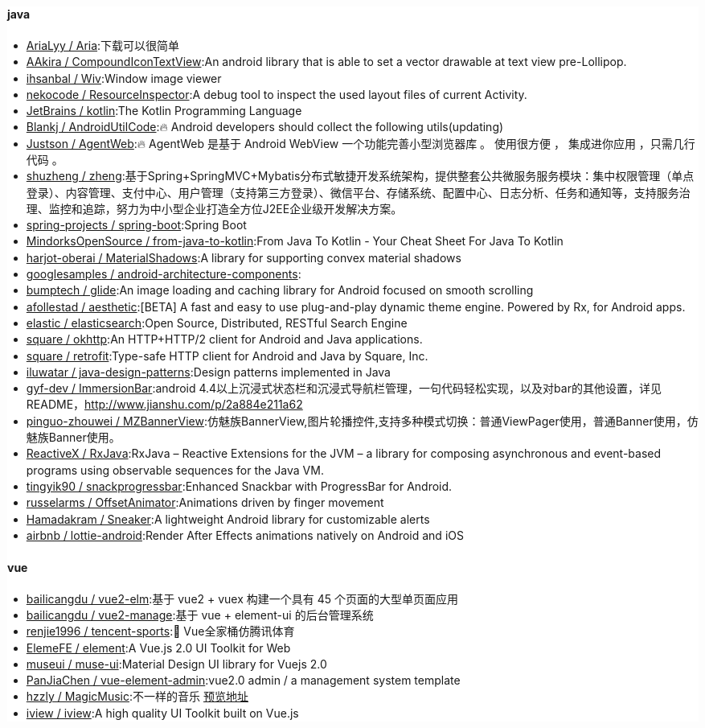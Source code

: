 #### java
* [AriaLyy / Aria](https://github.com/AriaLyy/Aria):下载可以很简单
* [AAkira / CompoundIconTextView](https://github.com/AAkira/CompoundIconTextView):An android library that is able to set a vector drawable at text view pre-Lollipop.
* [ihsanbal / Wiv](https://github.com/ihsanbal/Wiv):Window image viewer
* [nekocode / ResourceInspector](https://github.com/nekocode/ResourceInspector):A debug tool to inspect the used layout files of current Activity.
* [JetBrains / kotlin](https://github.com/JetBrains/kotlin):The Kotlin Programming Language
* [Blankj / AndroidUtilCode](https://github.com/Blankj/AndroidUtilCode):🔥 Android developers should collect the following utils(updating)
* [Justson / AgentWeb](https://github.com/Justson/AgentWeb):🔥 AgentWeb 是基于 Android WebView 一个功能完善小型浏览器库 。 使用很方便 ， 集成进你应用 ，只需几行代码 。
* [shuzheng / zheng](https://github.com/shuzheng/zheng):基于Spring+SpringMVC+Mybatis分布式敏捷开发系统架构，提供整套公共微服务服务模块：集中权限管理（单点登录）、内容管理、支付中心、用户管理（支持第三方登录）、微信平台、存储系统、配置中心、日志分析、任务和通知等，支持服务治理、监控和追踪，努力为中小型企业打造全方位J2EE企业级开发解决方案。
* [spring-projects / spring-boot](https://github.com/spring-projects/spring-boot):Spring Boot
* [MindorksOpenSource / from-java-to-kotlin](https://github.com/MindorksOpenSource/from-java-to-kotlin):From Java To Kotlin - Your Cheat Sheet For Java To Kotlin
* [harjot-oberai / MaterialShadows](https://github.com/harjot-oberai/MaterialShadows):A library for supporting convex material shadows
* [googlesamples / android-architecture-components](https://github.com/googlesamples/android-architecture-components):
* [bumptech / glide](https://github.com/bumptech/glide):An image loading and caching library for Android focused on smooth scrolling
* [afollestad / aesthetic](https://github.com/afollestad/aesthetic):[BETA] A fast and easy to use plug-and-play dynamic theme engine. Powered by Rx, for Android apps.
* [elastic / elasticsearch](https://github.com/elastic/elasticsearch):Open Source, Distributed, RESTful Search Engine
* [square / okhttp](https://github.com/square/okhttp):An HTTP+HTTP/2 client for Android and Java applications.
* [square / retrofit](https://github.com/square/retrofit):Type-safe HTTP client for Android and Java by Square, Inc.
* [iluwatar / java-design-patterns](https://github.com/iluwatar/java-design-patterns):Design patterns implemented in Java
* [gyf-dev / ImmersionBar](https://github.com/gyf-dev/ImmersionBar):android 4.4以上沉浸式状态栏和沉浸式导航栏管理，一句代码轻松实现，以及对bar的其他设置，详见README，http://www.jianshu.com/p/2a884e211a62
* [pinguo-zhouwei / MZBannerView](https://github.com/pinguo-zhouwei/MZBannerView):仿魅族BannerView,图片轮播控件,支持多种模式切换：普通ViewPager使用，普通Banner使用，仿魅族Banner使用。
* [ReactiveX / RxJava](https://github.com/ReactiveX/RxJava):RxJava – Reactive Extensions for the JVM – a library for composing asynchronous and event-based programs using observable sequences for the Java VM.
* [tingyik90 / snackprogressbar](https://github.com/tingyik90/snackprogressbar):Enhanced Snackbar with ProgressBar for Android.
* [russelarms / OffsetAnimator](https://github.com/russelarms/OffsetAnimator):Animations driven by finger movement
* [Hamadakram / Sneaker](https://github.com/Hamadakram/Sneaker):A lightweight Android library for customizable alerts
* [airbnb / lottie-android](https://github.com/airbnb/lottie-android):Render After Effects animations natively on Android and iOS

#### vue
* [bailicangdu / vue2-elm](https://github.com/bailicangdu/vue2-elm):基于 vue2 + vuex 构建一个具有 45 个页面的大型单页面应用
* [bailicangdu / vue2-manage](https://github.com/bailicangdu/vue2-manage):基于 vue + element-ui 的后台管理系统
* [renjie1996 / tencent-sports](https://github.com/renjie1996/tencent-sports):🏀 Vue全家桶仿腾讯体育
* [ElemeFE / element](https://github.com/ElemeFE/element):A Vue.js 2.0 UI Toolkit for Web
* [museui / muse-ui](https://github.com/museui/muse-ui):Material Design UI library for Vuejs 2.0
* [PanJiaChen / vue-element-admin](https://github.com/PanJiaChen/vue-element-admin):vue2.0 admin / a management system template
* [hzzly / MagicMusic](https://github.com/hzzly/MagicMusic):不一样的音乐 [预览地址](http://hzzly.net/magic-music)
* [iview / iview](https://github.com/iview/iview):A high quality UI Toolkit built on Vue.js